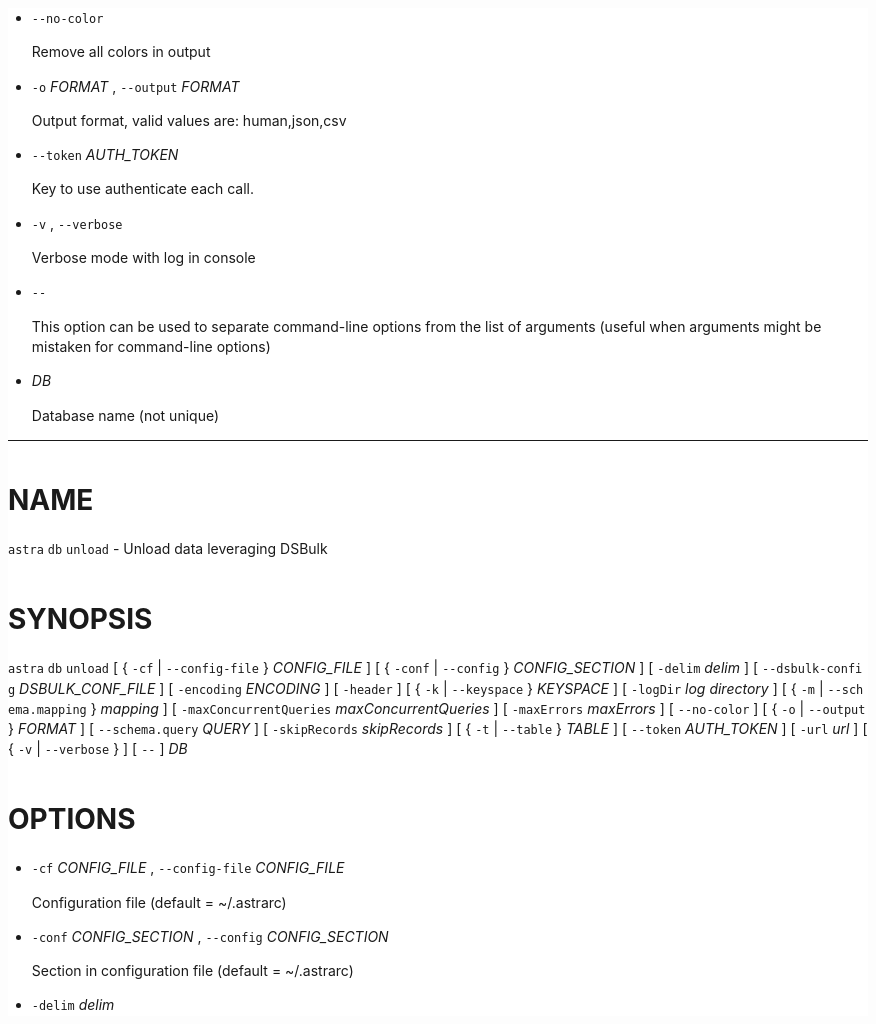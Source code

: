 - `--no-color`

  Remove all colors in output

- `-o` *FORMAT* , `--output` *FORMAT*

  Output format, valid values are: human,json,csv

- `--token` *AUTH_TOKEN*

  Key to use authenticate each call.

- `-v` , `--verbose`

  Verbose mode with log in console

- `--`

  This option can be used to separate command-line options from the list of
  arguments (useful when arguments might be mistaken for command-line options)

- *DB*

  Database name (not unique)

---

# NAME

`astra` `db` `unload` - Unload data leveraging DSBulk

# SYNOPSIS

`astra` `db` `unload` [ { `-cf` | `--config-file` } *CONFIG_FILE* ] [ { `-conf`
| `--config` } *CONFIG_SECTION* ] [ `-delim` *delim* ] [ `--dsbulk-config`
*DSBULK_CONF_FILE* ] [ `-encoding` *ENCODING* ] [ `-header` ] [ { `-k` |
`--keyspace` } *KEYSPACE* ] [ `-logDir` *log directory* ] [ { `-m` |
`--schema.mapping` } *mapping* ] [ `-maxConcurrentQueries`
*maxConcurrentQueries* ] [ `-maxErrors` *maxErrors* ] [ `--no-color` ] [ { `-o`
| `--output` } *FORMAT* ] [ `--schema.query` *QUERY* ] [ `-skipRecords`
*skipRecords* ] [ { `-t` | `--table` } *TABLE* ] [ `--token` *AUTH_TOKEN* ] [
`-url` *url* ] [ { `-v` | `--verbose` } ] [ `--` ] *DB*

# OPTIONS

- `-cf` *CONFIG_FILE* , `--config-file` *CONFIG_FILE*

  Configuration file (default = ~/.astrarc)

- `-conf` *CONFIG_SECTION* , `--config` *CONFIG_SECTION*

  Section in configuration file (default = ~/.astrarc)

- `-delim` *delim*
